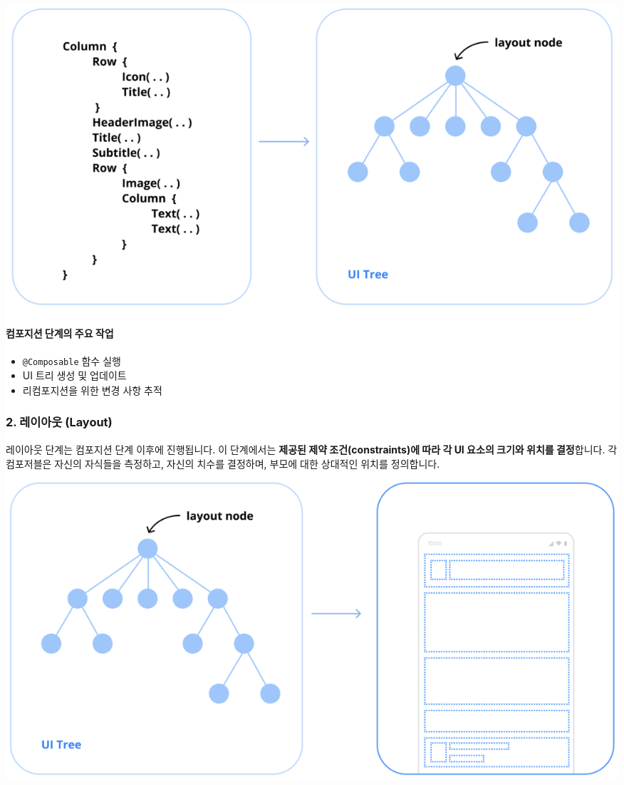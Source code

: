 ![composition](./screenshots/composition.png)

#### 컴포지션 단계의 주요 작업
* `@Composable` 함수 실행
* UI 트리 생성 및 업데이트
* 리컴포지션을 위한 변경 사항 추적

### 2. 레이아웃 (Layout)

레이아웃 단계는 컴포지션 단계 이후에 진행됩니다. 이 단계에서는 **제공된 제약 조건(constraints)에 따라 각 UI 요소의 크기와 위치를 결정**합니다. 각 컴포저블은 자신의 자식들을 측정하고, 자신의 치수를 결정하며, 부모에 대한 상대적인 위치를 정의합니다.

![layout](./screenshots/layout.png)
